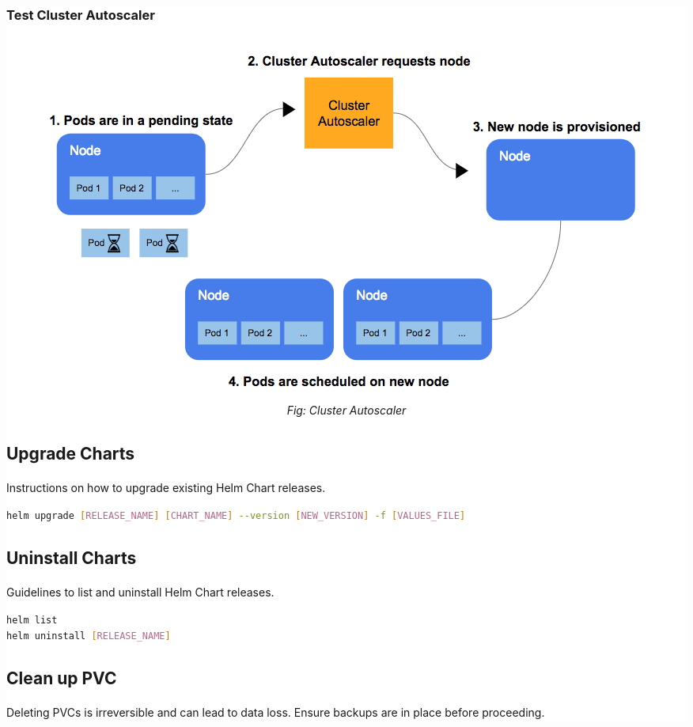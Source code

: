### Test Cluster Autoscaler 

   <p align="center">
   <img src="./assets/cluster-autoscaler.png" alt="Cluster Autoscaler" />
   <br>
   <em>Fig: Cluster Autoscaler</em>
   </p>


## Upgrade Charts
Instructions on how to upgrade existing Helm Chart releases.

```bash
helm upgrade [RELEASE_NAME] [CHART_NAME] --version [NEW_VERSION] -f [VALUES_FILE]
```

## Uninstall Charts
Guidelines to list and uninstall Helm Chart releases.

```bash
helm list
helm uninstall [RELEASE_NAME]
```

## Clean up PVC

Deleting PVCs is irreversible and can lead to data loss. Ensure backups are in place before proceeding.


[Metrics API]: https://github.com/kubernetes/metrics
[Horizontal Pod Autoscaler]: https://kubernetes.io/docs/tasks/run-application/horizontal-pod-autoscale/
[Vertical Pod Autoscaler]: https://github.com/kubernetes/autoscaler/tree/master/vertical-pod-autoscaler/